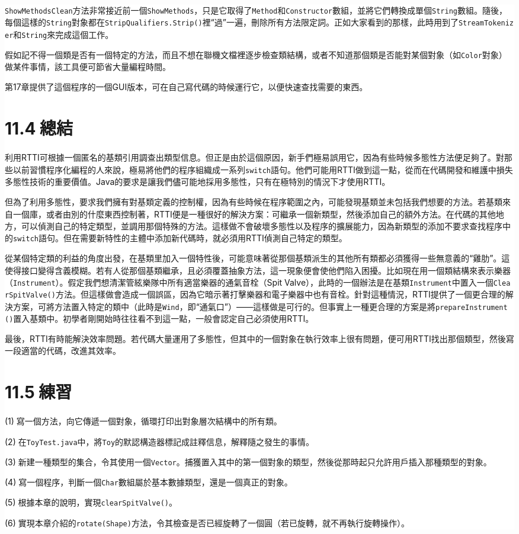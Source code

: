 `ShowMethodsClean`方法非常接近前一個`ShowMethods`，只是它取得了`Method`和`Constructor`數組，並將它們轉換成單個`String`數組。隨後，每個這樣的`String`對象都在`StripQualifiers.Strip()`裡“過”一遍，刪除所有方法限定詞。正如大家看到的那樣，此時用到了`StreamTokenizer`和`String`來完成這個工作。

假如記不得一個類是否有一個特定的方法，而且不想在聯機文檔裡逐步檢查類結構，或者不知道那個類是否能對某個對象（如`Color`對象）做某件事情，該工具便可節省大量編程時間。

第17章提供了這個程序的一個GUI版本，可在自己寫代碼的時候運行它，以便快速查找需要的東西。


# 11.4 總結

利用RTTI可根據一個匿名的基類引用調查出類型信息。但正是由於這個原因，新手們極易誤用它，因為有些時候多態性方法便足夠了。對那些以前習慣程序化編程的人來說，極易將他們的程序組織成一系列`switch`語句。他們可能用RTTI做到這一點，從而在代碼開發和維護中損失多態性技術的重要價值。Java的要求是讓我們儘可能地採用多態性，只有在極特別的情況下才使用RTTI。

但為了利用多態性，要求我們擁有對基類定義的控制權，因為有些時候在程序範圍之內，可能發現基類並未包括我們想要的方法。若基類來自一個庫，或者由別的什麼東西控制著，RTTI便是一種很好的解決方案：可繼承一個新類型，然後添加自己的額外方法。在代碼的其他地方，可以偵測自己的特定類型，並調用那個特殊的方法。這樣做不會破壞多態性以及程序的擴展能力，因為新類型的添加不要求查找程序中的`switch`語句。但在需要新特性的主體中添加新代碼時，就必須用RTTI偵測自己特定的類型。

從某個特定類的利益的角度出發，在基類里加入一個特性後，可能意味著從那個基類派生的其他所有類都必須獲得一些無意義的“雞肋”。這使得接口變得含義模糊。若有人從那個基類繼承，且必須覆蓋抽象方法，這一現象便會使他們陷入困擾。比如現在用一個類結構來表示樂器（`Instrument`）。假定我們想清潔管絃樂隊中所有適當樂器的通氣音栓（Spit Valve），此時的一個辦法是在基類`Instrument`中置入一個`ClearSpitValve()`方法。但這樣做會造成一個誤區，因為它暗示著打擊樂器和電子樂器中也有音栓。針對這種情況，RTTI提供了一個更合理的解決方案，可將方法置入特定的類中（此時是`Wind`，即“通氣口”）——這樣做是可行的。但事實上一種更合理的方案是將`prepareInstrument()`置入基類中。初學者剛開始時往往看不到這一點，一般會認定自己必須使用RTTI。

最後，RTTI有時能解決效率問題。若代碼大量運用了多態性，但其中的一個對象在執行效率上很有問題，便可用RTTI找出那個類型，然後寫一段適當的代碼，改進其效率。


# 11.5 練習

(1) 寫一個方法，向它傳遞一個對象，循環打印出對象層次結構中的所有類。

(2) 在`ToyTest.java`中，將`Toy`的默認構造器標記成註釋信息，解釋隨之發生的事情。

(3) 新建一種類型的集合，令其使用一個`Vector`。捕獲置入其中的第一個對象的類型，然後從那時起只允許用戶插入那種類型的對象。

(4) 寫一個程序，判斷一個`Char`數組屬於基本數據類型，還是一個真正的對象。

(5) 根據本章的說明，實現`clearSpitValve()`。

(6) 實現本章介紹的`rotate(Shape)`方法，令其檢查是否已經旋轉了一個圓（若已旋轉，就不再執行旋轉操作）。

